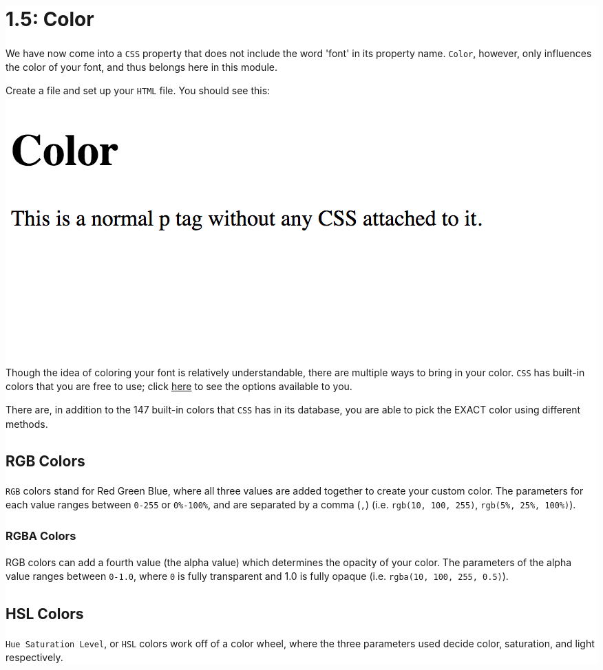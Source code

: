# 1.5: Color

We have now come into a `CSS` property that does not include the word 'font' in its property name. `Color`, however, only influences the color of your font, and thus belongs here in this module.  


Create a file and set up your `HTML` file. You should see this:

![](../../.gitbook/assets/1.5.01.png)

Though the idea of coloring your font is relatively understandable, there are multiple ways to bring in your color. `CSS` has built-in colors that you are free to use; click [here](https://www.quackit.com/css/color/charts/css_color_names_chart.cfm) to see the options available to you.  


There are, in addition to the 147 built-in colors that `CSS` has in its database, you are able to pick the EXACT color using different methods.

## RGB Colors

`RGB` colors stand for Red Green Blue, where all three values are added together to create your custom color. The parameters for each value ranges between `0-255` or `0%-100%`, and are separated by a comma \(`,`\) \(i.e. `rgb(10, 100, 255)`, `rgb(5%, 25%, 100%)`\).

### RGBA Colors

RGB colors can add a fourth value \(the alpha value\) which determines the opacity of your color. The parameters of the alpha value ranges between `0-1.0`, where `0` is fully transparent and 1.0 is fully opaque \(i.e. `rgba(10, 100, 255, 0.5)`\).

## HSL Colors

`Hue Saturation Level`, or `HSL` colors work off of a color wheel, where the three parameters used decide color, saturation, and light respectively.  
